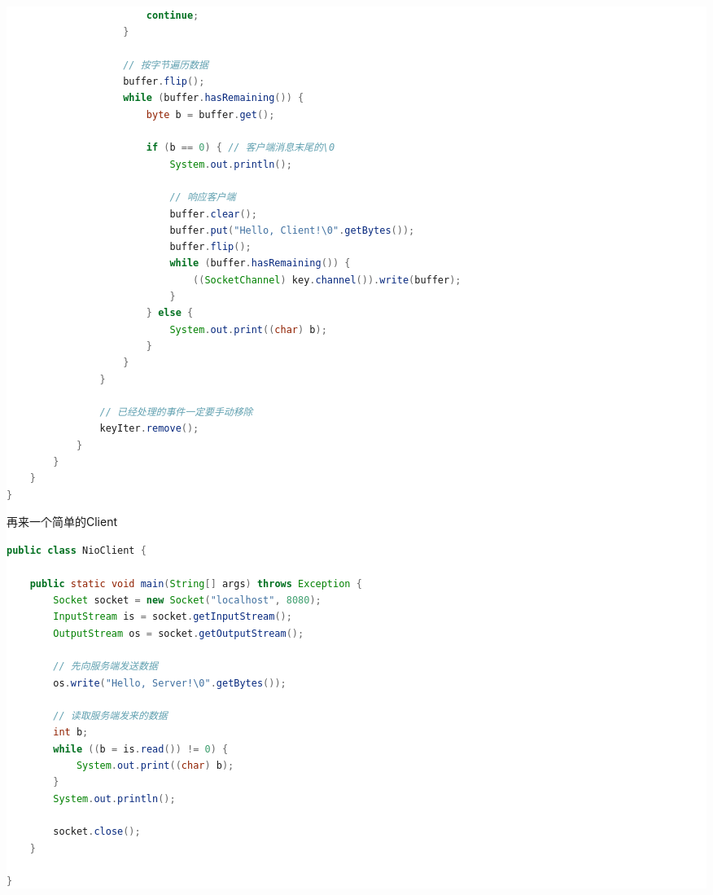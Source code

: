 ```java
                        continue;
                    }

                    // 按字节遍历数据
                    buffer.flip();
                    while (buffer.hasRemaining()) {
                        byte b = buffer.get();

                        if (b == 0) { // 客户端消息末尾的\0
                            System.out.println();

                            // 响应客户端
                            buffer.clear();
                            buffer.put("Hello, Client!\0".getBytes());
                            buffer.flip();
                            while (buffer.hasRemaining()) {
                                ((SocketChannel) key.channel()).write(buffer);
                            }
                        } else {
                            System.out.print((char) b);
                        }
                    }
                }

                // 已经处理的事件一定要手动移除
                keyIter.remove();
            }
        }
    }
}
```

再来一个简单的Client

```java
public class NioClient {

    public static void main(String[] args) throws Exception {
        Socket socket = new Socket("localhost", 8080);
        InputStream is = socket.getInputStream();
        OutputStream os = socket.getOutputStream();

        // 先向服务端发送数据
        os.write("Hello, Server!\0".getBytes());

        // 读取服务端发来的数据
        int b;
        while ((b = is.read()) != 0) {
            System.out.print((char) b);
        }
        System.out.println();

        socket.close();
    }

}
```
